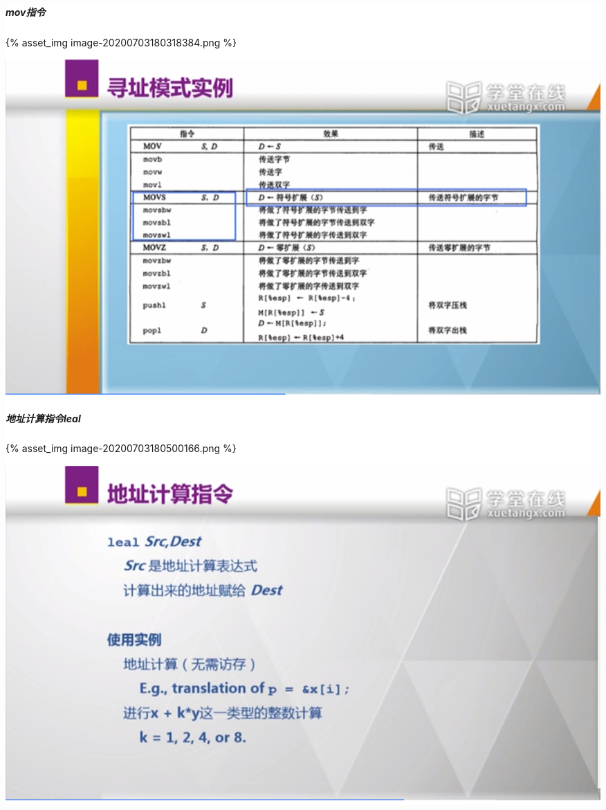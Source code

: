 ##### mov指令

{% asset_img image-20200703180318384.png %}

![](912-汇编学堂在线笔记/image-20200703180318384.png)

##### 地址计算指令leal

{% asset_img image-20200703180500166.png %}

![](912-汇编学堂在线笔记/image-20200703180500166.png)
